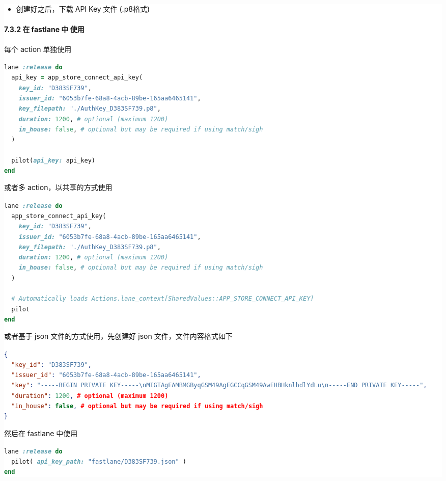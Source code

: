 * 创建好之后，下载 API Key 文件 (.p8格式)
  
#### 7.3.2 在 fastlane 中 使用

每个 action 单独使用

```ruby
lane :release do
  api_key = app_store_connect_api_key(
    key_id: "D383SF739",
    issuer_id: "6053b7fe-68a8-4acb-89be-165aa6465141",
    key_filepath: "./AuthKey_D383SF739.p8",
    duration: 1200, # optional (maximum 1200)
    in_house: false, # optional but may be required if using match/sigh
  )

  pilot(api_key: api_key)
end
```

或者多 action，以共享的方式使用

```ruby
lane :release do
  app_store_connect_api_key(
    key_id: "D383SF739",
    issuer_id: "6053b7fe-68a8-4acb-89be-165aa6465141",
    key_filepath: "./AuthKey_D383SF739.p8",
    duration: 1200, # optional (maximum 1200)
    in_house: false, # optional but may be required if using match/sigh
  )

  # Automatically loads Actions.lane_context[SharedValues::APP_STORE_CONNECT_API_KEY]
  pilot
end
```

或者基于 json 文件的方式使用，先创建好 json 文件，文件内容格式如下

```json
{
  "key_id": "D383SF739",
  "issuer_id": "6053b7fe-68a8-4acb-89be-165aa6465141",
  "key": "-----BEGIN PRIVATE KEY-----\nMIGTAgEAMBMGByqGSM49AgEGCCqGSM49AwEHBHknlhdlYdLu\n-----END PRIVATE KEY-----",
  "duration": 1200, # optional (maximum 1200)
  "in_house": false, # optional but may be required if using match/sigh
}
```

然后在 fastlane 中使用

```ruby
lane :release do
  pilot( api_key_path: "fastlane/D383SF739.json" )
end
```
